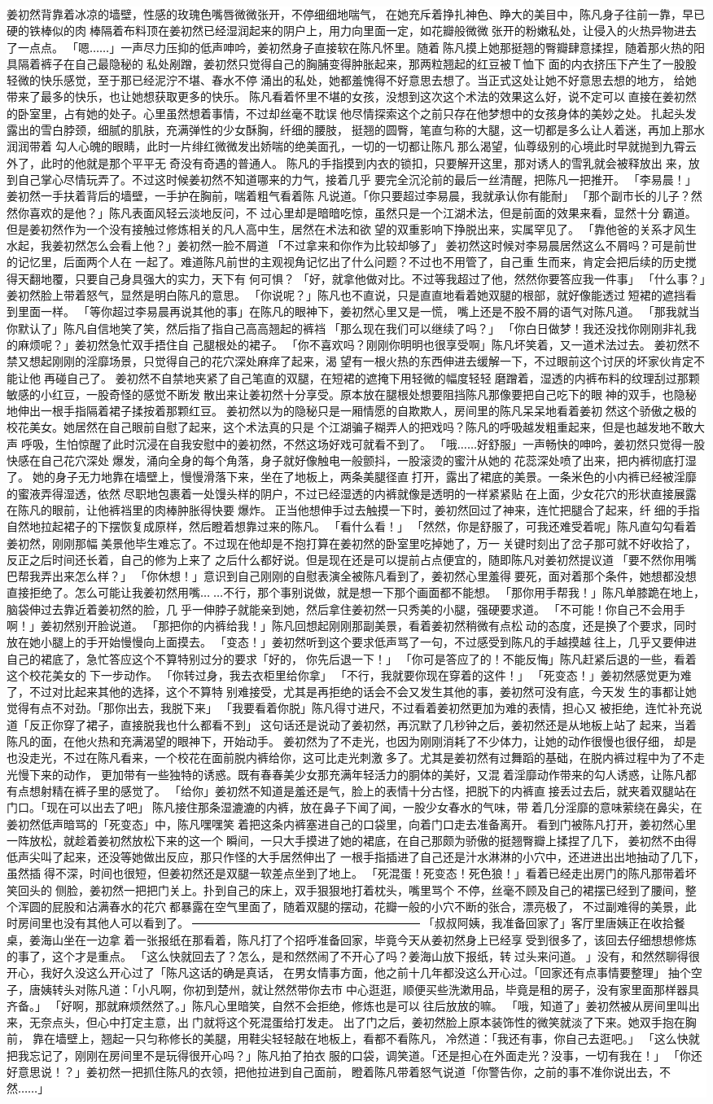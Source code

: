 姜初然背靠着冰凉的墙壁，性感的玫瑰色嘴唇微微张开，不停细细地喘气， 在她充斥着挣扎神色、睁大的美目中，陈凡身子往前一靠，早已硬的铁棒似的肉 棒隔着布料顶在姜初然已经湿润起来的阴户上，用力向里面一定，如花瓣般微微 张开的粉嫩私处，让侵入的火热异物进去了一点点。
「嗯……」一声尽力压抑的低声呻吟，姜初然身子直接软在陈凡怀里。随着 陈凡摸上她那挺翘的臀瓣肆意揉捏，随着那火热的阳具隔着裤子在自己最隐秘的 私处剐蹭，姜初然只觉得自己的胸脯变得肿胀起来，那两粒翘起的红豆被Ｔ恤下 面的内衣挤压下产生了一股股轻微的快乐感觉，至于那已经泥泞不堪、春水不停 涌出的私处，她都羞愧得不好意思去想了。当正式这处让她不好意思去想的地方， 给她带来了最多的快乐，也让她想获取更多的快乐。
陈凡看着怀里不堪的女孩，没想到这次这个术法的效果这么好，说不定可以 直接在姜初然的卧室里，占有她的处子。心里虽然想着事情，不过却丝毫不耽误 他尽情探索这个之前只存在他梦想中的女孩身体的美妙之处。
扎起头发露出的雪白脖颈，细腻的肌肤，充满弹性的少女酥胸，纤细的腰肢， 挺翘的圆臀，笔直匀称的大腿，这一切都是多么让人着迷，再加上那水润润带着 勾人心魄的眼睛，此时一片绯红微微发出娇喘的绝美面孔，一切的一切都让陈凡 那么渴望，仙尊级别的心境此时早就抛到九霄云外了，此时的他就是那个平平无 奇没有奇遇的普通人。
陈凡的手指摸到内衣的锁扣，只要解开这里，那对诱人的雪乳就会被释放出 来，放到自己掌心尽情玩弄了。不过这时候姜初然不知道哪来的力气，接着几乎 要完全沉沦前的最后一丝清醒，把陈凡一把推开。
「李易晨！」姜初然一手扶着背后的墙壁，一手护在胸前，喘着粗气看着陈 凡说道。「你只要超过李易晨，我就承认你有能耐」
「那个副市长的儿子？然然你喜欢的是他？」陈凡表面风轻云淡地反问，不 过心里却是暗暗吃惊，虽然只是一个江湖术法，但是前面的效果来看，显然十分 霸道。但是姜初然作为一个没有接触过修炼相关的凡人高中生，居然在术法和欲 望的双重影响下挣脱出来，实属罕见了。
「靠他爸的关系才风生水起，我姜初然怎么会看上他？」姜初然一脸不屑道 「不过拿来和你作为比较却够了」
姜初然这时候对李易晨居然这么不屑吗？可是前世的记忆里，后面两个人在 一起了。难道陈凡前世的主观视角记忆出了什么问题？不过也不用管了，自己重 生而来，肯定会把后续的历史搅得天翻地覆，只要自己身具强大的实力，天下有 何可惧？
「好，就拿他做对比。不过等我超过了他，然然你要答应我一件事」
「什么事？」姜初然脸上带着怒气，显然是明白陈凡的意思。
「你说呢？」陈凡也不直说，只是直直地看着她双腿的根部，就好像能透过 短裙的遮挡看到里面一样。
「等你超过李易晨再说其他的事」在陈凡的眼神下，姜初然心里又是一慌， 嘴上还是不股不屑的语气对陈凡道。
「那我就当你默认了」陈凡自信地笑了笑，然后指了指自己高高翘起的裤裆 「那么现在我们可以继续了吗？」
「你白日做梦！我还没找你刚刚非礼我的麻烦呢？」姜初然急忙双手捂住自 己腿根处的裙子。
「你不喜欢吗？刚刚你明明也很享受啊」陈凡坏笑着，又一道术法过去。
姜初然不禁又想起刚刚的淫靡场景，只觉得自己的花穴深处麻痒了起来，渴 望有一根火热的东西伸进去缓解一下，不过眼前这个讨厌的坏家伙肯定不能让他 再碰自己了。
姜初然不自禁地夹紧了自己笔直的双腿，在短裙的遮掩下用轻微的幅度轻轻 磨蹭着，湿透的内裤布料的纹理刮过那颗敏感的小红豆，一股奇怪的感觉不断发 散出来让姜初然十分享受。原本放在腿根处想要阻挡陈凡那像要把自己吃下的眼 神的双手，也隐秘地伸出一根手指隔着裙子揉按着那颗红豆。
姜初然以为的隐秘只是一厢情愿的自欺欺人，房间里的陈凡呆呆地看着姜初 然这个骄傲之极的校花美女。她居然在自己眼前自慰了起来，这个术法真的只是 个江湖骗子糊弄人的把戏吗？陈凡的呼吸越发粗重起来，但是也越发地不敢大声 呼吸，生怕惊醒了此时沉浸在自我安慰中的姜初然，不然这场好戏可就看不到了。
「哦……好舒服」一声畅快的呻吟，姜初然只觉得一股快感在自己花穴深处 爆发，涌向全身的每个角落，身子就好像触电一般颤抖，一股滚烫的蜜汁从她的 花蕊深处喷了出来，把内裤彻底打湿了。
她的身子无力地靠在墙壁上，慢慢滑落下来，坐在了地板上，两条美腿径直 打开，露出了裙底的美景。一条米色的小内裤已经被淫靡的蜜液弄得湿透，依然 尽职地包裹着一处馒头样的阴户，不过已经湿透的内裤就像是透明的一样紧紧贴 在上面，少女花穴的形状直接展露在陈凡的眼前，让他裤裆里的肉棒肿胀得快要 爆炸。
正当他想伸手过去触摸一下时，姜初然回过了神来，连忙把腿合了起来，纤 细的手指自然地拉起裙子的下摆恢复成原样，然后瞪着想靠过来的陈凡。
「看什么看！」
「然然，你是舒服了，可我还难受着呢」陈凡直勾勾看着姜初然，刚刚那幅 美景他毕生难忘了。不过现在他却是不抱打算在姜初然的卧室里吃掉她了，万一 关键时刻出了岔子那可就不好收拾了，反正之后时间还长着，自己的修为上来了 之后什么都好说。但是现在还是可以提前占点便宜的，随即陈凡对姜初然提议道 「要不然你用嘴巴帮我弄出来怎么样？」
「你休想！」意识到自己刚刚的自慰表演全被陈凡看到了，姜初然心里羞得 要死，面对着那个条件，她想都没想直接拒绝了。怎么可能让我姜初然用嘴… …不行，那个事别说做，就是想一下那个画面都不能想。
「那你用手帮我！」陈凡单膝跪在地上，脑袋伸过去靠近着姜初然的脸，几 乎一伸脖子就能亲到她，然后拿住姜初然一只秀美的小腿，强硬要求道。
「不可能！你自己不会用手啊！」姜初然别开脸说道。
「那把你的内裤给我！」陈凡回想起刚刚那副美景，看着姜初然稍微有点松 动的态度，还是换了个要求，同时放在她小腿上的手开始慢慢向上面摸去。
「变态！」姜初然听到这个要求低声骂了一句，不过感受到陈凡的手越摸越 往上，几乎又要伸进自己的裙底了，急忙答应这个不算特别过分的要求「好的， 你先后退一下！」
「你可是答应了的！不能反悔」陈凡赶紧后退的一些，看着这个校花美女的 下一步动作。
「你转过身，我去衣柜里给你拿」
「不行，我就要你现在穿着的这件！」
「死变态！」姜初然感觉更为难了，不过对比起来其他的选择，这个不算特 别难接受，尤其是再拒绝的话会不会又发生其他的事，姜初然可没有底，今天发 生的事都让她觉得有点不对劲。「那你出去，我脱下来」
「我要看着你脱」陈凡得寸进尺，不过看着姜初然更加为难的表情，担心又 被拒绝，连忙补充说道「反正你穿了裙子，直接脱我也什么都看不到」
这句话还是说动了姜初然，再沉默了几秒钟之后，姜初然还是从地板上站了 起来，当着陈凡的面，在他火热和充满渴望的眼神下，开始动手。
姜初然为了不走光，也因为刚刚消耗了不少体力，让她的动作很慢也很仔细， 却是也没走光，不过在陈凡看来，一个校花在面前脱内裤给你，这可比走光刺激 多了。尤其是姜初然有过舞蹈的基础，在脱内裤过程中为了不走光慢下来的动作， 更加带有一些独特的诱惑。既有春春美少女那充满年轻活力的胴体的美好，又混 着淫靡动作带来的勾人诱惑，让陈凡都有点想射精在裤子里的感觉了。
「给你」姜初然不知道是羞还是气，脸上的表情十分古怪，把脱下的内裤直 接丢过去后，就夹着双腿站在门口。「现在可以出去了吧」
陈凡接住那条湿漉漉的内裤，放在鼻子下闻了闻，一股少女春水的气味，带 着几分淫靡的意味萦绕在鼻尖，在姜初然低声暗骂的「死变态」中，陈凡嘿嘿笑 着把这条内裤塞进自己的口袋里，向着门口走去准备离开。
看到门被陈凡打开，姜初然心里一阵放松，就趁着姜初然放松下来的这一个 瞬间，一只大手摸进了她的裙底，在自己那颇为骄傲的挺翘臀瓣上揉捏了几下， 姜初然不由得低声尖叫了起来，还没等她做出反应，那只作怪的大手居然伸出了 一根手指插进了自己还是汁水淋淋的小穴中，还进进出出地抽动了几下，虽然插 得不深，时间也很短，但姜初然还是双腿一软差点坐到了地上。
「死混蛋！死变态！死色狼！」看着已经走出房门的陈凡那带着坏笑回头的 侧脸，姜初然一把把门关上。扑到自己的床上，双手狠狠地打着枕头，嘴里骂个 不停，丝毫不顾及自己的裙摆已经到了腰间，整个浑圆的屁股和沾满春水的花穴 都暴露在空气里面了，随着双腿的摆动，花瓣一般的小穴不断的张合，漂亮极了， 不过副难得的美景，此时房间里也没有其他人可以看到了。
————————————————————
「叔叔阿姨，我准备回家了」客厅里唐姨正在收拾餐桌，姜海山坐在一边拿 着一张报纸在那看着，陈凡打了个招呼准备回家，毕竟今天从姜初然身上已经享 受到很多了，该回去仔细想想修炼的事了，这个才是重点。
「这么快就回去了？怎么，是和然然闹了不开心了吗？姜海山放下报纸，转 过头来问道。
」没有，和然然聊得很开心，我好久没这么开心过了「陈凡这话的确是真话， 在男女情事方面，他之前十几年都没这么开心过。「回家还有点事情要整理」
抽个空子，唐姨转头对陈凡道：「小凡啊，你初到楚州，就让然然带你去市 中心逛逛，顺便买些洗漱用品，毕竟是租的房子，没有家里面那样器具齐备。」
「好啊，那就麻烦然然了。」陈凡心里暗笑，自然不会拒绝，修炼也是可以 往后放放的嘛。
「哦，知道了」姜初然被从房间里叫出来，无奈点头，但心中打定主意，出 门就将这个死混蛋给打发走。
出了门之后，姜初然脸上原本装饰性的微笑就淡了下来。她双手抱在胸前， 靠在墙壁上，翘起一只匀称修长的美腿，用鞋尖轻轻敲在地板上，看都不看陈凡， 冷然道：「我还有事，你自己去逛吧。」
「这么快就把我忘记了，刚刚在房间里不是玩得很开心吗？」陈凡拍了拍衣 服的口袋，调笑道。「还是担心在外面走光？没事，一切有我在！」
「你还好意思说！？」姜初然一把抓住陈凡的衣领，把他拉进到自己面前， 瞪着陈凡带着怒气说道「你警告你，之前的事不准你说出去，不然……」